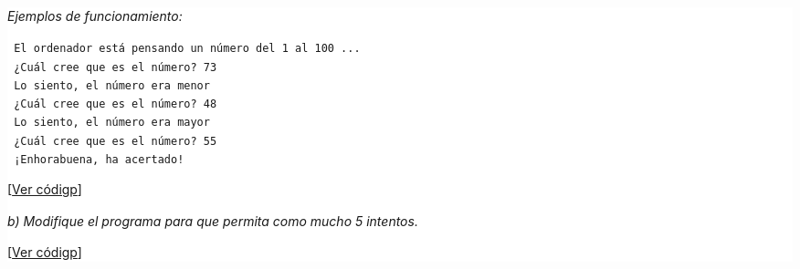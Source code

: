 *Ejemplos de funcionamiento:*
```
 El ordenador está pensando un número del 1 al 100 ... 
 ¿Cuál cree que es el número? 73 
 Lo siento, el número era menor 
 ¿Cuál cree que es el número? 48 
 Lo siento, el número era mayor 
 ¿Cuál cree que es el número? 55 
 ¡Enhorabuena, ha acertado! 
```

[[Ver códigp](códigos/p3e10.adivina.py)]

*b) Modifique el programa para que permita como mucho 5 intentos.*

[[Ver códigp](códigos/p3e10.adivinab.py)]
